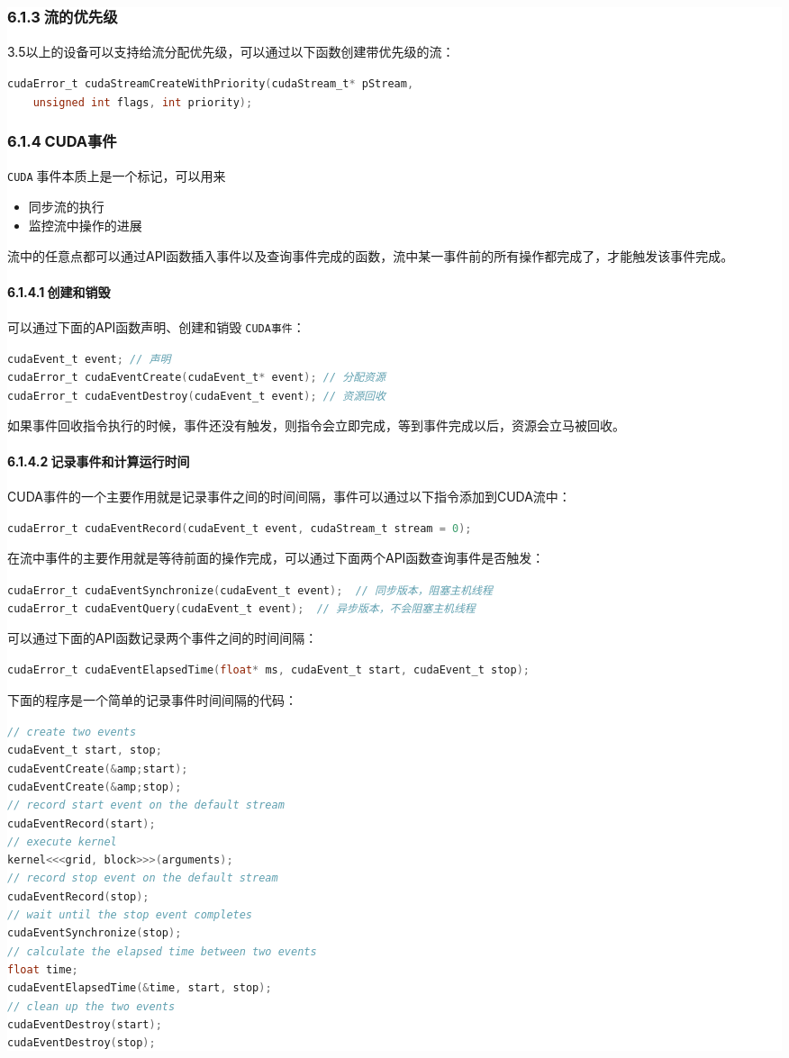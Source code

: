 ### 6.1.3 流的优先级

3.5以上的设备可以支持给流分配优先级，可以通过以下函数创建带优先级的流：
```c
cudaError_t cudaStreamCreateWithPriority(cudaStream_t* pStream, 
    unsigned int flags, int priority);
```

### 6.1.4 CUDA事件

`CUDA` 事件本质上是一个标记，可以用来
- 同步流的执行
- 监控流中操作的进展

流中的任意点都可以通过API函数插入事件以及查询事件完成的函数，流中某一事件前的所有操作都完成了，才能触发该事件完成。

#### 6.1.4.1 创建和销毁

可以通过下面的API函数声明、创建和销毁 `CUDA事件`：
```c
cudaEvent_t event; // 声明
cudaError_t cudaEventCreate(cudaEvent_t* event); // 分配资源
cudaError_t cudaEventDestroy(cudaEvent_t event); // 资源回收
```

如果事件回收指令执行的时候，事件还没有触发，则指令会立即完成，等到事件完成以后，资源会立马被回收。

#### 6.1.4.2 记录事件和计算运行时间

CUDA事件的一个主要作用就是记录事件之间的时间间隔，事件可以通过以下指令添加到CUDA流中：
```c
cudaError_t cudaEventRecord(cudaEvent_t event, cudaStream_t stream = 0);
```

在流中事件的主要作用就是等待前面的操作完成，可以通过下面两个API函数查询事件是否触发：
```c
cudaError_t cudaEventSynchronize(cudaEvent_t event);  // 同步版本，阻塞主机线程
cudaError_t cudaEventQuery(cudaEvent_t event);  // 异步版本，不会阻塞主机线程
```

可以通过下面的API函数记录两个事件之间的时间间隔：
```c
cudaError_t cudaEventElapsedTime(float* ms, cudaEvent_t start, cudaEvent_t stop);
```

下面的程序是一个简单的记录事件时间间隔的代码：
```c
// create two events
cudaEvent_t start, stop;
cudaEventCreate(&amp;start);
cudaEventCreate(&amp;stop);
// record start event on the default stream
cudaEventRecord(start);
// execute kernel
kernel<<<grid, block>>>(arguments);
// record stop event on the default stream
cudaEventRecord(stop);
// wait until the stop event completes
cudaEventSynchronize(stop);
// calculate the elapsed time between two events
float time;
cudaEventElapsedTime(&time, start, stop);
// clean up the two events
cudaEventDestroy(start);
cudaEventDestroy(stop);
```
